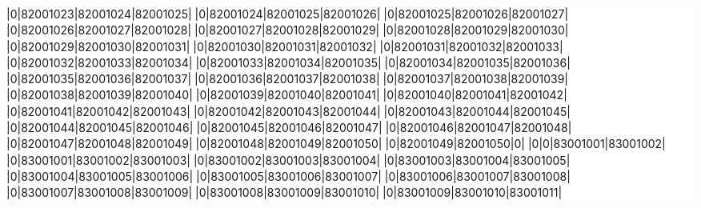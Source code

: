 |0|82001023|82001024|82001025|
|0|82001024|82001025|82001026|
|0|82001025|82001026|82001027|
|0|82001026|82001027|82001028|
|0|82001027|82001028|82001029|
|0|82001028|82001029|82001030|
|0|82001029|82001030|82001031|
|0|82001030|82001031|82001032|
|0|82001031|82001032|82001033|
|0|82001032|82001033|82001034|
|0|82001033|82001034|82001035|
|0|82001034|82001035|82001036|
|0|82001035|82001036|82001037|
|0|82001036|82001037|82001038|
|0|82001037|82001038|82001039|
|0|82001038|82001039|82001040|
|0|82001039|82001040|82001041|
|0|82001040|82001041|82001042|
|0|82001041|82001042|82001043|
|0|82001042|82001043|82001044|
|0|82001043|82001044|82001045|
|0|82001044|82001045|82001046|
|0|82001045|82001046|82001047|
|0|82001046|82001047|82001048|
|0|82001047|82001048|82001049|
|0|82001048|82001049|82001050|
|0|82001049|82001050|0|
|0|0|83001001|83001002|
|0|83001001|83001002|83001003|
|0|83001002|83001003|83001004|
|0|83001003|83001004|83001005|
|0|83001004|83001005|83001006|
|0|83001005|83001006|83001007|
|0|83001006|83001007|83001008|
|0|83001007|83001008|83001009|
|0|83001008|83001009|83001010|
|0|83001009|83001010|83001011|